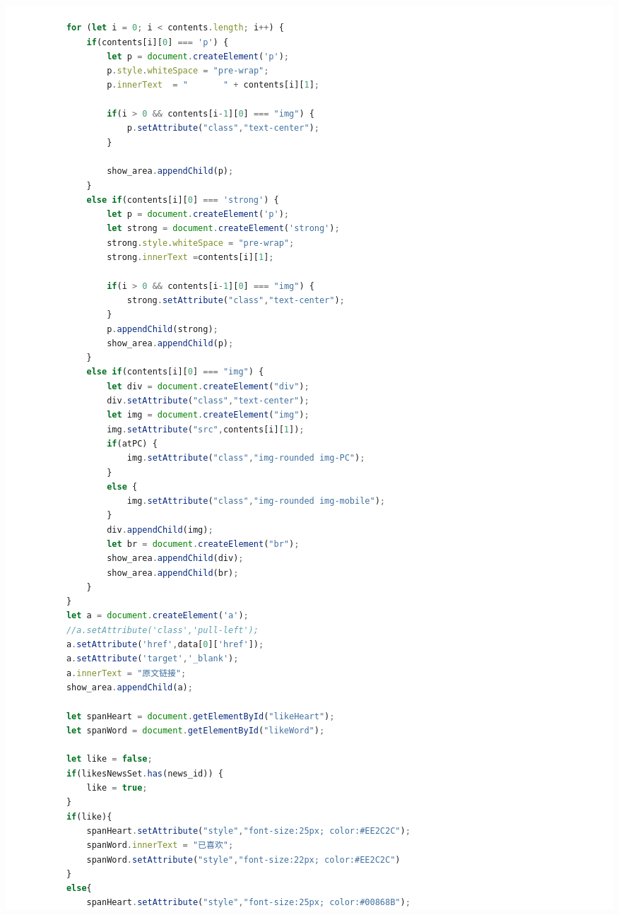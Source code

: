 ```js

            for (let i = 0; i < contents.length; i++) {
                if(contents[i][0] === 'p') {
                    let p = document.createElement('p');
                    p.style.whiteSpace = "pre-wrap";
                    p.innerText  = "       " + contents[i][1];

                    if(i > 0 && contents[i-1][0] === "img") {
                        p.setAttribute("class","text-center");
                    }

                    show_area.appendChild(p);
                }
                else if(contents[i][0] === 'strong') {
                    let p = document.createElement('p');
                    let strong = document.createElement('strong');
                    strong.style.whiteSpace = "pre-wrap";
                    strong.innerText =contents[i][1];

                    if(i > 0 && contents[i-1][0] === "img") {
                        strong.setAttribute("class","text-center");
                    }
                    p.appendChild(strong);
                    show_area.appendChild(p);
                }
                else if(contents[i][0] === "img") {
                    let div = document.createElement("div");
                    div.setAttribute("class","text-center");
                    let img = document.createElement("img");
                    img.setAttribute("src",contents[i][1]);
                    if(atPC) {
                        img.setAttribute("class","img-rounded img-PC");
                    }
                    else {
                        img.setAttribute("class","img-rounded img-mobile");
                    }
                    div.appendChild(img);
                    let br = document.createElement("br");
                    show_area.appendChild(div);
                    show_area.appendChild(br);
                }
            }
            let a = document.createElement('a');
            //a.setAttribute('class','pull-left');
            a.setAttribute('href',data[0]['href']);
            a.setAttribute('target','_blank');
            a.innerText = "原文链接";
            show_area.appendChild(a);

            let spanHeart = document.getElementById("likeHeart");
            let spanWord = document.getElementById("likeWord");

            let like = false;
            if(likesNewsSet.has(news_id)) {
                like = true;
            }
            if(like){
                spanHeart.setAttribute("style","font-size:25px; color:#EE2C2C");
                spanWord.innerText = "已喜欢";
                spanWord.setAttribute("style","font-size:22px; color:#EE2C2C")
            }
            else{
                spanHeart.setAttribute("style","font-size:25px; color:#00868B");
```
